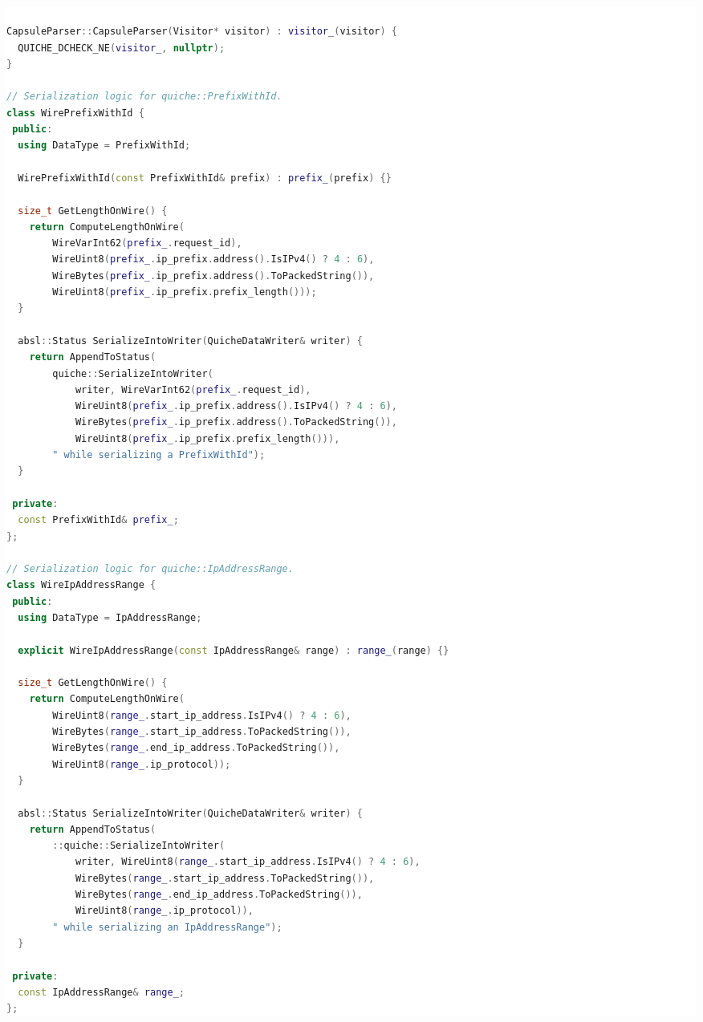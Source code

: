 ```cpp

CapsuleParser::CapsuleParser(Visitor* visitor) : visitor_(visitor) {
  QUICHE_DCHECK_NE(visitor_, nullptr);
}

// Serialization logic for quiche::PrefixWithId.
class WirePrefixWithId {
 public:
  using DataType = PrefixWithId;

  WirePrefixWithId(const PrefixWithId& prefix) : prefix_(prefix) {}

  size_t GetLengthOnWire() {
    return ComputeLengthOnWire(
        WireVarInt62(prefix_.request_id),
        WireUint8(prefix_.ip_prefix.address().IsIPv4() ? 4 : 6),
        WireBytes(prefix_.ip_prefix.address().ToPackedString()),
        WireUint8(prefix_.ip_prefix.prefix_length()));
  }

  absl::Status SerializeIntoWriter(QuicheDataWriter& writer) {
    return AppendToStatus(
        quiche::SerializeIntoWriter(
            writer, WireVarInt62(prefix_.request_id),
            WireUint8(prefix_.ip_prefix.address().IsIPv4() ? 4 : 6),
            WireBytes(prefix_.ip_prefix.address().ToPackedString()),
            WireUint8(prefix_.ip_prefix.prefix_length())),
        " while serializing a PrefixWithId");
  }

 private:
  const PrefixWithId& prefix_;
};

// Serialization logic for quiche::IpAddressRange.
class WireIpAddressRange {
 public:
  using DataType = IpAddressRange;

  explicit WireIpAddressRange(const IpAddressRange& range) : range_(range) {}

  size_t GetLengthOnWire() {
    return ComputeLengthOnWire(
        WireUint8(range_.start_ip_address.IsIPv4() ? 4 : 6),
        WireBytes(range_.start_ip_address.ToPackedString()),
        WireBytes(range_.end_ip_address.ToPackedString()),
        WireUint8(range_.ip_protocol));
  }

  absl::Status SerializeIntoWriter(QuicheDataWriter& writer) {
    return AppendToStatus(
        ::quiche::SerializeIntoWriter(
            writer, WireUint8(range_.start_ip_address.IsIPv4() ? 4 : 6),
            WireBytes(range_.start_ip_address.ToPackedString()),
            WireBytes(range_.end_ip_address.ToPackedString()),
            WireUint8(range_.ip_protocol)),
        " while serializing an IpAddressRange");
  }

 private:
  const IpAddressRange& range_;
};

```
